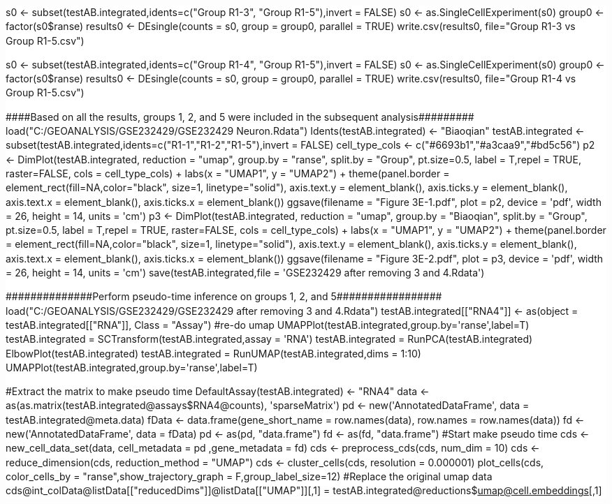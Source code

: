 s0 <- subset(testAB.integrated,idents=c("Group R1-3", "Group R1-5"),invert = FALSE)
s0 <- as.SingleCellExperiment(s0)
group0 <- factor(s0$ranse)
results0 <- DEsingle(counts = s0, group = group0, parallel = TRUE)
write.csv(results0, file="Group R1-3 vs Group R1-5.csv")

s0 <- subset(testAB.integrated,idents=c("Group R1-4", "Group R1-5"),invert = FALSE)
s0 <- as.SingleCellExperiment(s0)
group0 <- factor(s0$ranse)
results0 <- DEsingle(counts = s0, group = group0, parallel = TRUE)
write.csv(results0, file="Group R1-4 vs Group R1-5.csv")

####Based on all the results, groups 1, 2, and 5 were included in the subsequent analysis#########
load("C:/GEOANALYSIS/GSE232429/GSE232429 Neuron.Rdata")
Idents(testAB.integrated) <- "Biaoqian"
testAB.integrated <- subset(testAB.integrated,idents=c("R1-1","R1-2","R1-5"),invert = FALSE)
cell_type_cols <- c("#6693b1","#a3caa9","#bd5c56")
p2 <- DimPlot(testAB.integrated, reduction = "umap", group.by = "ranse", split.by = "Group", pt.size=0.5, label = T,repel = TRUE, raster=FALSE, cols = cell_type_cols) + labs(x = "UMAP1", y = "UMAP2") + theme(panel.border = element_rect(fill=NA,color="black", size=1, linetype="solid"), axis.text.y = element_blank(), axis.ticks.y = element_blank(), axis.text.x = element_blank(), axis.ticks.x = element_blank())
ggsave(filename = "Figure 3E-1.pdf", plot = p2, device = 'pdf', width = 26, height = 14, units = 'cm')
p3 <- DimPlot(testAB.integrated, reduction = "umap", group.by = "Biaoqian", split.by = "Group", pt.size=0.5, label = T,repel = TRUE, raster=FALSE, cols = cell_type_cols) + labs(x = "UMAP1", y = "UMAP2") + theme(panel.border = element_rect(fill=NA,color="black", size=1, linetype="solid"), axis.text.y = element_blank(), axis.ticks.y = element_blank(), axis.text.x = element_blank(), axis.ticks.x = element_blank())
ggsave(filename = "Figure 3E-2.pdf", plot = p3, device = 'pdf', width = 26, height = 14, units = 'cm')
save(testAB.integrated,file = 'GSE232429 after removing 3 and 4.Rdata')

##############Perform pseudo-time inference on groups 1, 2, and 5#################
load("C:/GEOANALYSIS/GSE232429/GSE232429 after removing 3 and 4.Rdata")
testAB.integrated[["RNA4"]] <- as(object = testAB.integrated[["RNA"]], Class = "Assay")
#re-do umap
UMAPPlot(testAB.integrated,group.by='ranse',label=T)
testAB.integrated = SCTransform(testAB.integrated,assay = 'RNA')
testAB.integrated = RunPCA(testAB.integrated)
ElbowPlot(testAB.integrated)
testAB.integrated = RunUMAP(testAB.integrated,dims = 1:10)
UMAPPlot(testAB.integrated,group.by='ranse',label=T)

#Extract the matrix to make pseudo time
DefaultAssay(testAB.integrated) <- "RNA4"
data <- as(as.matrix(testAB.integrated@assays$RNA4@counts), 'sparseMatrix')
pd <- new('AnnotatedDataFrame',
          data = testAB.integrated@meta.data)
fData <- data.frame(gene_short_name = row.names(data), 
                    row.names = row.names(data))
fd <- new('AnnotatedDataFrame', data = fData)
pd <- as(pd, "data.frame")
fd <- as(fd, "data.frame")
#Start make pseudo time
cds <- new_cell_data_set(data,
                         cell_metadata = pd
                         ,gene_metadata = fd)
cds <- preprocess_cds(cds, num_dim = 10)
cds <- reduce_dimension(cds, reduction_method = "UMAP")
cds <- cluster_cells(cds, resolution = 0.000001)
plot_cells(cds, color_cells_by = "ranse",show_trajectory_graph = F,group_label_size=12)
#Replace the original umap data
cds@int_colData@listData[["reducedDims"]]@listData[["UMAP"]][,1] = testAB.integrated@reductions$umap@cell.embeddings[,1]